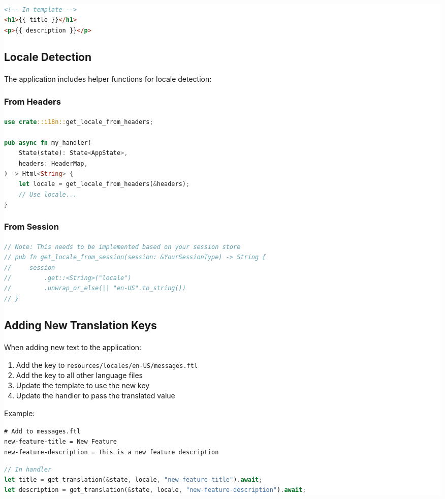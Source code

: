 ```html
<!-- In template -->
<h1>{{ title }}</h1>
<p>{{ description }}</p>
```

## Locale Detection

The application includes helper functions for locale detection:

### From Headers

```rust
use crate::i18n::get_locale_from_headers;

pub async fn my_handler(
    State(state): State<AppState>,
    headers: HeaderMap,
) -> Html<String> {
    let locale = get_locale_from_headers(&headers);
    // Use locale...
}
```

### From Session

```rust
// Note: This needs to be implemented based on your session store
// pub fn get_locale_from_session(session: &YourSessionType) -> String {
//     session
//         .get::<String>("locale")
//         .unwrap_or_else(|| "en-US".to_string())
// }
```

## Adding New Translation Keys

When adding new text to the application:

1. Add the key to `resources/locales/en-US/messages.ftl`
2. Add the key to all other language files
3. Update the template to use the new key
4. Update the handler to pass the translated value

Example:

```ftl
# Add to messages.ftl
new-feature-title = New Feature
new-feature-description = This is a new feature description
```

```rust
// In handler
let title = get_translation(&state, locale, "new-feature-title").await;
let description = get_translation(&state, locale, "new-feature-description").await;
```
